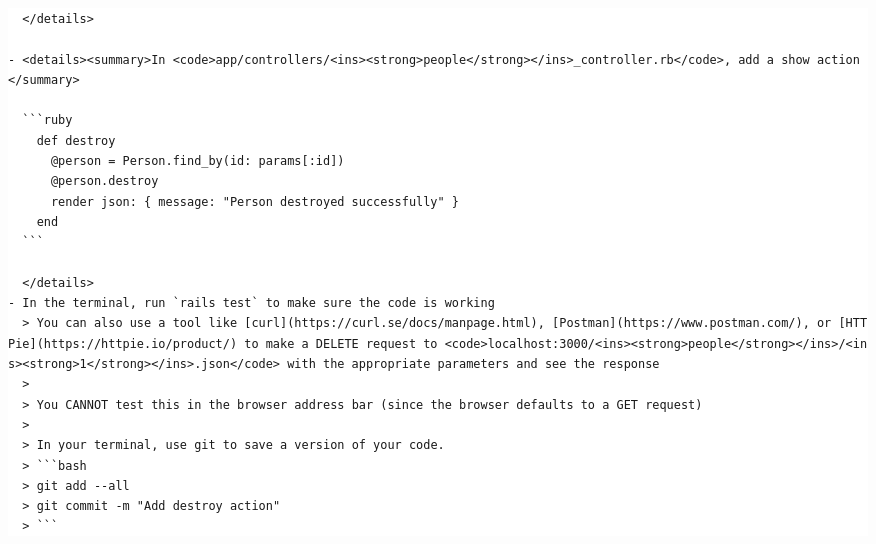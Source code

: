       </details>

    - <details><summary>In <code>app/controllers/<ins><strong>people</strong></ins>_controller.rb</code>, add a show action</summary>
  
      ```ruby
        def destroy
          @person = Person.find_by(id: params[:id])
          @person.destroy
          render json: { message: "Person destroyed successfully" }
        end
      ```
  
      </details>
    - In the terminal, run `rails test` to make sure the code is working
      > You can also use a tool like [curl](https://curl.se/docs/manpage.html), [Postman](https://www.postman.com/), or [HTTPie](https://httpie.io/product/) to make a DELETE request to <code>localhost:3000/<ins><strong>people</strong></ins>/<ins><strong>1</strong></ins>.json</code> with the appropriate parameters and see the response
      > 
      > You CANNOT test this in the browser address bar (since the browser defaults to a GET request)
      > 
      > In your terminal, use git to save a version of your code.
      > ```bash
      > git add --all
      > git commit -m "Add destroy action"
      > ```
